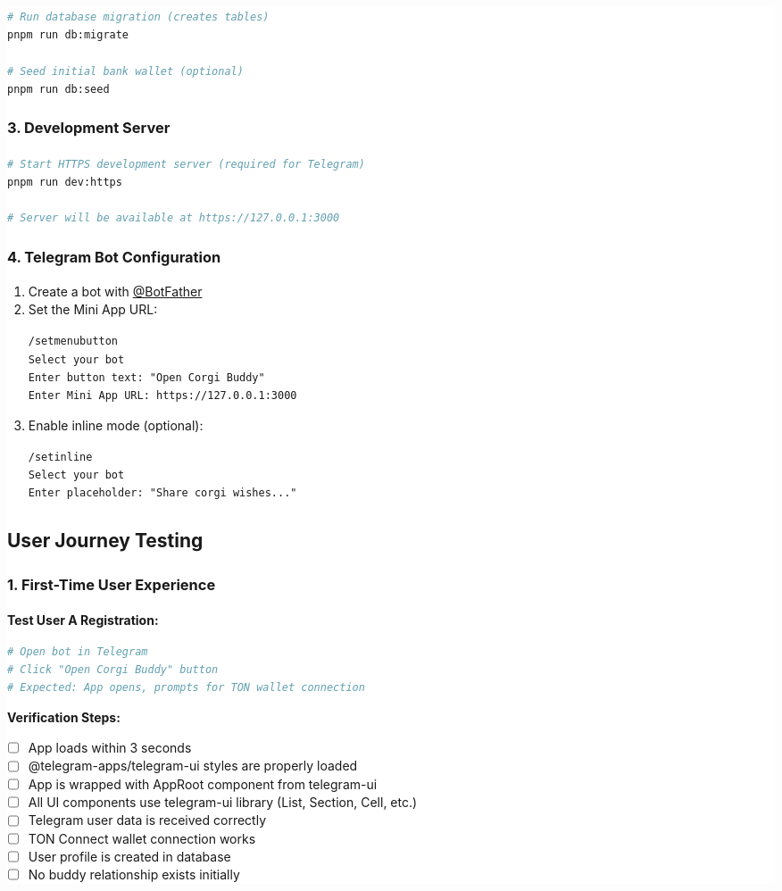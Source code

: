 ```bash
# Run database migration (creates tables)
pnpm run db:migrate

# Seed initial bank wallet (optional)
pnpm run db:seed
```

### 3. Development Server

```bash
# Start HTTPS development server (required for Telegram)
pnpm run dev:https

# Server will be available at https://127.0.0.1:3000
```

### 4. Telegram Bot Configuration

1. Create a bot with [@BotFather](https://t.me/botfather)
2. Set the Mini App URL:
   ```
   /setmenubutton
   Select your bot
   Enter button text: "Open Corgi Buddy"
   Enter Mini App URL: https://127.0.0.1:3000
   ```
3. Enable inline mode (optional):
   ```
   /setinline
   Select your bot
   Enter placeholder: "Share corgi wishes..."
   ```

## User Journey Testing

### 1. First-Time User Experience

**Test User A Registration:**
```bash
# Open bot in Telegram
# Click "Open Corgi Buddy" button
# Expected: App opens, prompts for TON wallet connection
```

**Verification Steps:**
- [ ] App loads within 3 seconds
- [ ] @telegram-apps/telegram-ui styles are properly loaded
- [ ] App is wrapped with AppRoot component from telegram-ui
- [ ] All UI components use telegram-ui library (List, Section, Cell, etc.)
- [ ] Telegram user data is received correctly
- [ ] TON Connect wallet connection works
- [ ] User profile is created in database
- [ ] No buddy relationship exists initially
